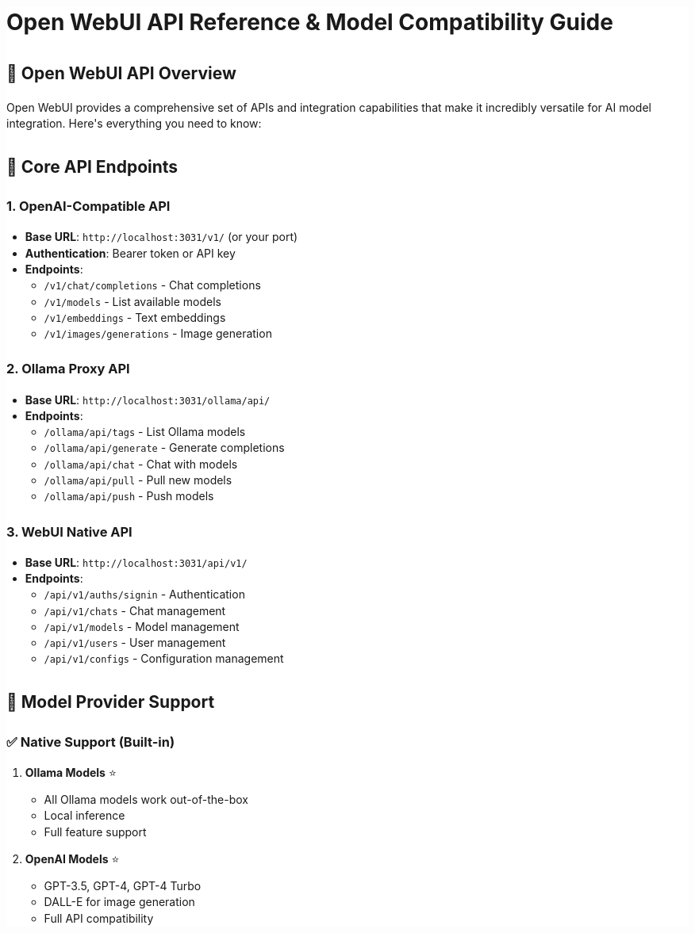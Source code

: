 # Open WebUI API Reference & Model Compatibility Guide

## 🚀 **Open WebUI API Overview**

Open WebUI provides a comprehensive set of APIs and integration capabilities that make it incredibly versatile for AI model integration. Here's everything you need to know:

## 📡 **Core API Endpoints**

### 1. **OpenAI-Compatible API**

- **Base URL**: `http://localhost:3031/v1/` (or your port)
- **Authentication**: Bearer token or API key
- **Endpoints**:
  - `/v1/chat/completions` - Chat completions
  - `/v1/models` - List available models
  - `/v1/embeddings` - Text embeddings
  - `/v1/images/generations` - Image generation

### 2. **Ollama Proxy API**

- **Base URL**: `http://localhost:3031/ollama/api/`
- **Endpoints**:
  - `/ollama/api/tags` - List Ollama models
  - `/ollama/api/generate` - Generate completions
  - `/ollama/api/chat` - Chat with models
  - `/ollama/api/pull` - Pull new models
  - `/ollama/api/push` - Push models

### 3. **WebUI Native API**

- **Base URL**: `http://localhost:3031/api/v1/`
- **Endpoints**:
  - `/api/v1/auths/signin` - Authentication
  - `/api/v1/chats` - Chat management
  - `/api/v1/models` - Model management
  - `/api/v1/users` - User management
  - `/api/v1/configs` - Configuration management

## 🤖 **Model Provider Support**

### **✅ Native Support (Built-in)**

1. **Ollama Models** ⭐
   - All Ollama models work out-of-the-box
   - Local inference
   - Full feature support

1. **OpenAI Models** ⭐
   - GPT-3.5, GPT-4, GPT-4 Turbo
   - DALL-E for image generation
   - Full API compatibility
